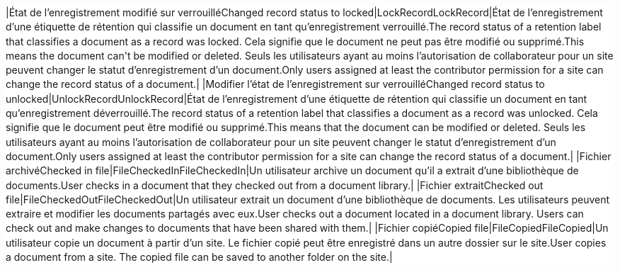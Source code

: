 |<span data-ttu-id="0a20b-413">État de l’enregistrement modifié sur verrouillé</span><span class="sxs-lookup"><span data-stu-id="0a20b-413">Changed record status to locked</span></span>|<span data-ttu-id="0a20b-414">LockRecord</span><span class="sxs-lookup"><span data-stu-id="0a20b-414">LockRecord</span></span>|<span data-ttu-id="0a20b-415">État de l’enregistrement d’une étiquette de rétention qui classifie un document en tant qu’enregistrement verrouillé.</span><span class="sxs-lookup"><span data-stu-id="0a20b-415">The record status of a retention label that classifies a document as a record was locked.</span></span> <span data-ttu-id="0a20b-416">Cela signifie que le document ne peut pas être modifié ou supprimé.</span><span class="sxs-lookup"><span data-stu-id="0a20b-416">This means the document can't be modified or deleted.</span></span> <span data-ttu-id="0a20b-417">Seuls les utilisateurs ayant au moins l’autorisation de collaborateur pour un site peuvent changer le statut d’enregistrement d’un document.</span><span class="sxs-lookup"><span data-stu-id="0a20b-417">Only users assigned at least the contributor permission for a site can change the record status of a document.</span></span>|
|<span data-ttu-id="0a20b-418">Modifier l’état de l’enregistrement sur verrouillé</span><span class="sxs-lookup"><span data-stu-id="0a20b-418">Changed record status to unlocked</span></span>|<span data-ttu-id="0a20b-419">UnlockRecord</span><span class="sxs-lookup"><span data-stu-id="0a20b-419">UnlockRecord</span></span>|<span data-ttu-id="0a20b-420">État de l’enregistrement d’une étiquette de rétention qui classifie un document en tant qu’enregistrement déverrouillé.</span><span class="sxs-lookup"><span data-stu-id="0a20b-420">The record status of a retention label that classifies a document as a record was unlocked.</span></span> <span data-ttu-id="0a20b-421">Cela signifie que le document peut être modifié ou supprimé.</span><span class="sxs-lookup"><span data-stu-id="0a20b-421">This means that the document can be modified or deleted.</span></span> <span data-ttu-id="0a20b-422">Seuls les utilisateurs ayant au moins l’autorisation de collaborateur pour un site peuvent changer le statut d’enregistrement d’un document.</span><span class="sxs-lookup"><span data-stu-id="0a20b-422">Only users assigned at least the contributor permission for a site can change the record status of a document.</span></span>|
|<span data-ttu-id="0a20b-423">Fichier archivé</span><span class="sxs-lookup"><span data-stu-id="0a20b-423">Checked in file</span></span>|<span data-ttu-id="0a20b-424">FileCheckedIn</span><span class="sxs-lookup"><span data-stu-id="0a20b-424">FileCheckedIn</span></span>|<span data-ttu-id="0a20b-425">Un utilisateur archive un document qu’il a extrait d’une bibliothèque de documents.</span><span class="sxs-lookup"><span data-stu-id="0a20b-425">User checks in a document that they checked out from a document library.</span></span>|
|<span data-ttu-id="0a20b-426">Fichier extrait</span><span class="sxs-lookup"><span data-stu-id="0a20b-426">Checked out file</span></span>|<span data-ttu-id="0a20b-427">FileCheckedOut</span><span class="sxs-lookup"><span data-stu-id="0a20b-427">FileCheckedOut</span></span>|<span data-ttu-id="0a20b-p154">Un utilisateur extrait un document d’une bibliothèque de documents. Les utilisateurs peuvent extraire et modifier les documents partagés avec eux.</span><span class="sxs-lookup"><span data-stu-id="0a20b-p154">User checks out a document located in a document library. Users can check out and make changes to documents that have been shared with them.</span></span>|
|<span data-ttu-id="0a20b-430">Fichier copié</span><span class="sxs-lookup"><span data-stu-id="0a20b-430">Copied file</span></span>|<span data-ttu-id="0a20b-431">FileCopied</span><span class="sxs-lookup"><span data-stu-id="0a20b-431">FileCopied</span></span>|<span data-ttu-id="0a20b-p155">Un utilisateur copie un document à partir d’un site. Le fichier copié peut être enregistré dans un autre dossier sur le site.</span><span class="sxs-lookup"><span data-stu-id="0a20b-p155">User copies a document from a site. The copied file can be saved to another folder on the site.</span></span>|
